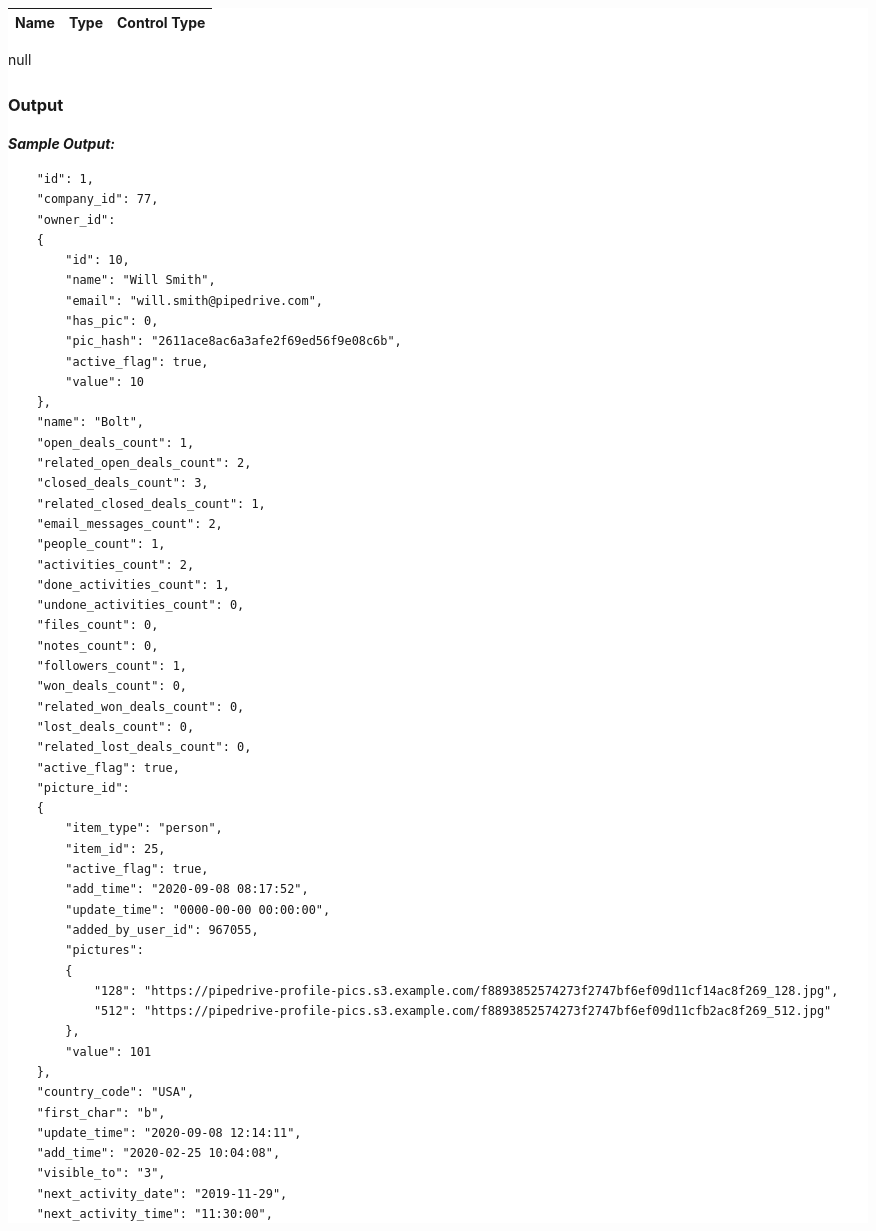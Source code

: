 |      Name      |     Type     |     Control Type     |
|:--------------:|:------------:|:--------------------:|
null


### Output


___Sample Output:___

```{
    "id": 1,
    "company_id": 77,
    "owner_id":
    {
        "id": 10,
        "name": "Will Smith",
        "email": "will.smith@pipedrive.com",
        "has_pic": 0,
        "pic_hash": "2611ace8ac6a3afe2f69ed56f9e08c6b",
        "active_flag": true,
        "value": 10
    },
    "name": "Bolt",
    "open_deals_count": 1,
    "related_open_deals_count": 2,
    "closed_deals_count": 3,
    "related_closed_deals_count": 1,
    "email_messages_count": 2,
    "people_count": 1,
    "activities_count": 2,
    "done_activities_count": 1,
    "undone_activities_count": 0,
    "files_count": 0,
    "notes_count": 0,
    "followers_count": 1,
    "won_deals_count": 0,
    "related_won_deals_count": 0,
    "lost_deals_count": 0,
    "related_lost_deals_count": 0,
    "active_flag": true,
    "picture_id":
    {
        "item_type": "person",
        "item_id": 25,
        "active_flag": true,
        "add_time": "2020-09-08 08:17:52",
        "update_time": "0000-00-00 00:00:00",
        "added_by_user_id": 967055,
        "pictures":
        {
            "128": "https://pipedrive-profile-pics.s3.example.com/f8893852574273f2747bf6ef09d11cf14ac8f269_128.jpg",
            "512": "https://pipedrive-profile-pics.s3.example.com/f8893852574273f2747bf6ef09d11cfb2ac8f269_512.jpg"
        },
        "value": 101
    },
    "country_code": "USA",
    "first_char": "b",
    "update_time": "2020-09-08 12:14:11",
    "add_time": "2020-02-25 10:04:08",
    "visible_to": "3",
    "next_activity_date": "2019-11-29",
    "next_activity_time": "11:30:00",
```